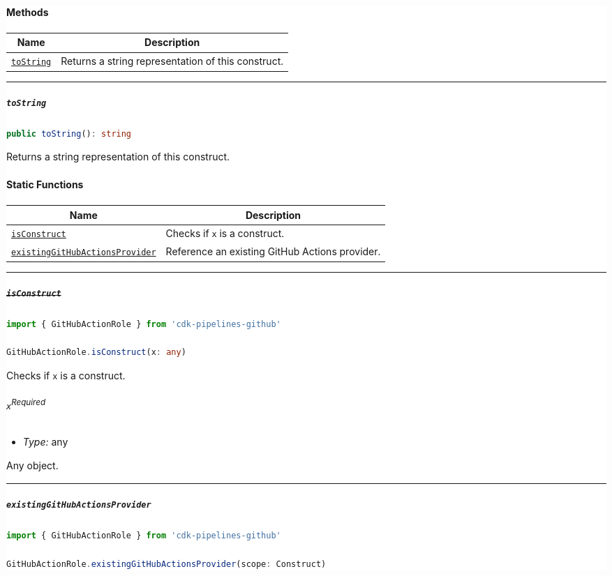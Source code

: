 #### Methods <a name="Methods" id="Methods"></a>

| **Name** | **Description** |
| --- | --- |
| <code><a href="#cdk-pipelines-github.GitHubActionRole.toString">toString</a></code> | Returns a string representation of this construct. |

---

##### `toString` <a name="toString" id="cdk-pipelines-github.GitHubActionRole.toString"></a>

```typescript
public toString(): string
```

Returns a string representation of this construct.

#### Static Functions <a name="Static Functions" id="Static Functions"></a>

| **Name** | **Description** |
| --- | --- |
| <code><a href="#cdk-pipelines-github.GitHubActionRole.isConstruct">isConstruct</a></code> | Checks if `x` is a construct. |
| <code><a href="#cdk-pipelines-github.GitHubActionRole.existingGitHubActionsProvider">existingGitHubActionsProvider</a></code> | Reference an existing GitHub Actions provider. |

---

##### ~~`isConstruct`~~ <a name="isConstruct" id="cdk-pipelines-github.GitHubActionRole.isConstruct"></a>

```typescript
import { GitHubActionRole } from 'cdk-pipelines-github'

GitHubActionRole.isConstruct(x: any)
```

Checks if `x` is a construct.

###### `x`<sup>Required</sup> <a name="x" id="cdk-pipelines-github.GitHubActionRole.isConstruct.parameter.x"></a>

- *Type:* any

Any object.

---

##### `existingGitHubActionsProvider` <a name="existingGitHubActionsProvider" id="cdk-pipelines-github.GitHubActionRole.existingGitHubActionsProvider"></a>

```typescript
import { GitHubActionRole } from 'cdk-pipelines-github'

GitHubActionRole.existingGitHubActionsProvider(scope: Construct)
```
